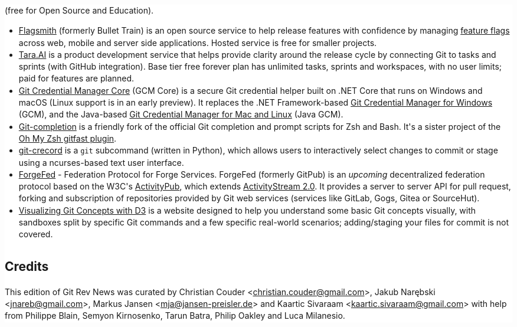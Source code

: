   (free for Open Source and Education).
* [Flagsmith](https://www.flagsmith.com/) (formerly Bullet Train) is an open source
  service to help release features with confidence by managing
  [feature flags](https://martinfowler.com/articles/feature-toggles.html)
  across web, mobile and server side applications. Hosted service is free
  for smaller projects.
* [Tara.AI](https://tara.ai/) is a product development service that helps provide
  clarity around the release cycle by connecting Git to tasks and sprints
  (with GitHub integration). Base tier free forever plan has unlimited tasks,
  sprints and workspaces, with no user limits; paid for features are
  planned.
* [Git Credential Manager Core](https://github.com/microsoft/Git-Credential-Manager-Core) (GCM Core)
  is a secure Git credential helper built on .NET Core that runs on Windows and macOS
  (Linux support is in an early preview). It replaces the .NET Framework-based
  [Git Credential Manager for Windows](https://github.com/microsoft/Git-Credential-Manager-for-Windows) (GCM),
  and the Java-based [Git Credential Manager for Mac and Linux](https://github.com/microsoft/Git-Credential-Manager-for-Mac-and-Linux) (Java GCM).
* [Git-completion](https://github.com/felipec/git-completion/wiki/Zsh)
  is a friendly fork of the official Git completion and prompt scripts
  for Zsh and Bash.
  It's a sister project of the [Oh My Zsh gitfast plugin](https://github.com/ohmyzsh/ohmyzsh/tree/master/plugins/gitfast).
* [git-crecord](https://github.com/andrewshadura/git-crecord)
  is a `git` subcommand (written in Python), which allows users to interactively select
  changes to commit or stage using a ncurses-based text user interface.
* [ForgeFed](https://notabug.org/peers/forgefed) - Federation Protocol for Forge Services.
  ForgeFed (formerly GitPub) is an _upcoming_ decentralized federation protocol based on
  the W3C's [ActivityPub](https://www.w3.org/TR/activitypub/), which extends
  [ActivityStream 2.0](https://www.w3.org/TR/activitystreams-core/). It provides
  a server to server API for pull request, forking and subscription of repositories
  provided by Git web services (services like GitLab, Gogs, Gitea or SourceHut).
* [Visualizing Git Concepts with D3](http://onlywei.github.io/explain-git-with-d3/)
  is a website designed to help you understand some basic Git concepts visually,
  with sandboxes split by specific Git commands and a few specific real-world scenarios;
  adding/staging your files for commit is not covered.


## Credits

This edition of Git Rev News was curated by
Christian Couder &lt;<christian.couder@gmail.com>&gt;,
Jakub Narębski &lt;<jnareb@gmail.com>&gt;,
Markus Jansen &lt;<mja@jansen-preisler.de>&gt; and
Kaartic Sivaraam &lt;<kaartic.sivaraam@gmail.com>&gt;
with help from Philippe Blain, Semyon Kirnosenko,
Tarun Batra, Philip Oakley and Luca Milanesio.
